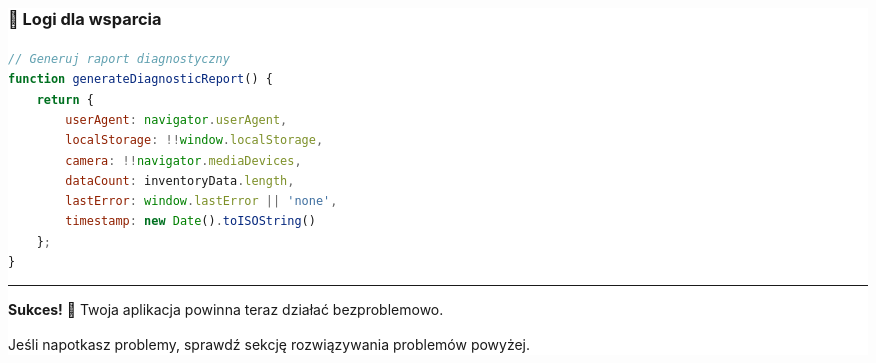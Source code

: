 ### 📧 Logi dla wsparcia

```javascript
// Generuj raport diagnostyczny
function generateDiagnosticReport() {
    return {
        userAgent: navigator.userAgent,
        localStorage: !!window.localStorage,
        camera: !!navigator.mediaDevices,
        dataCount: inventoryData.length,
        lastError: window.lastError || 'none',
        timestamp: new Date().toISOString()
    };
}
```

---

**Sukces!** 🎉 Twoja aplikacja powinna teraz działać bezproblemowo.

Jeśli napotkasz problemy, sprawdź sekcję rozwiązywania problemów powyżej.